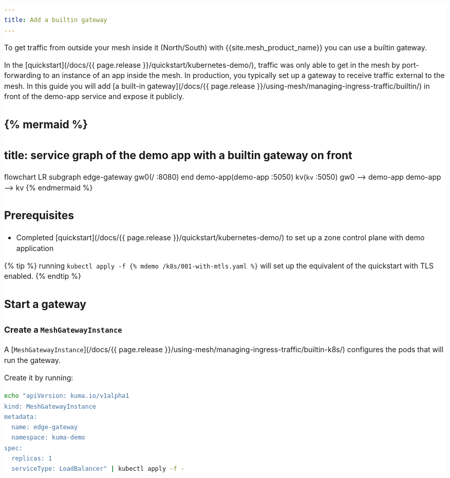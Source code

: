 ```yaml
---
title: Add a builtin gateway 
---
```


To get traffic from outside your mesh inside it (North/South) with {{site.mesh_product_name}} you can use 
a builtin gateway.

In the [quickstart](/docs/{{ page.release }}/quickstart/kubernetes-demo/), traffic was only able to get in the mesh by port-forwarding to an instance of an app
inside the mesh.
In production, you typically set up a gateway to receive traffic external to the mesh.
In this guide you will add [a built-in gateway](/docs/{{ page.release }}/using-mesh/managing-ingress-traffic/builtin/) in front of the demo-app service and expose it publicly.

{% mermaid %}
---
title: service graph of the demo app with a builtin gateway on front
---
flowchart LR
  subgraph edge-gateway
    gw0(/ :8080)
  end
  demo-app(demo-app :5050)
  kv(`kv` :5050)
  gw0 --> demo-app 
  demo-app --> kv
{% endmermaid %}

## Prerequisites
- Completed [quickstart](/docs/{{ page.release }}/quickstart/kubernetes-demo/) to set up a zone control plane with demo application

{% tip %}
running `kubectl apply -f {% mdemo /k8s/001-with-mtls.yaml %}`
will set up the equivalent of the quickstart with TLS enabled. 
{% endtip %}

## Start a gateway 

### Create a `MeshGatewayInstance` 

A [`MeshGatewayInstance`](/docs/{{ page.release }}/using-mesh/managing-ingress-traffic/builtin-k8s/) configures the pods
that will run the gateway.

Create it by running:
```sh
echo "apiVersion: kuma.io/v1alpha1
kind: MeshGatewayInstance
metadata:
  name: edge-gateway
  namespace: kuma-demo
spec:
  replicas: 1
  serviceType: LoadBalancer" | kubectl apply -f -
```
